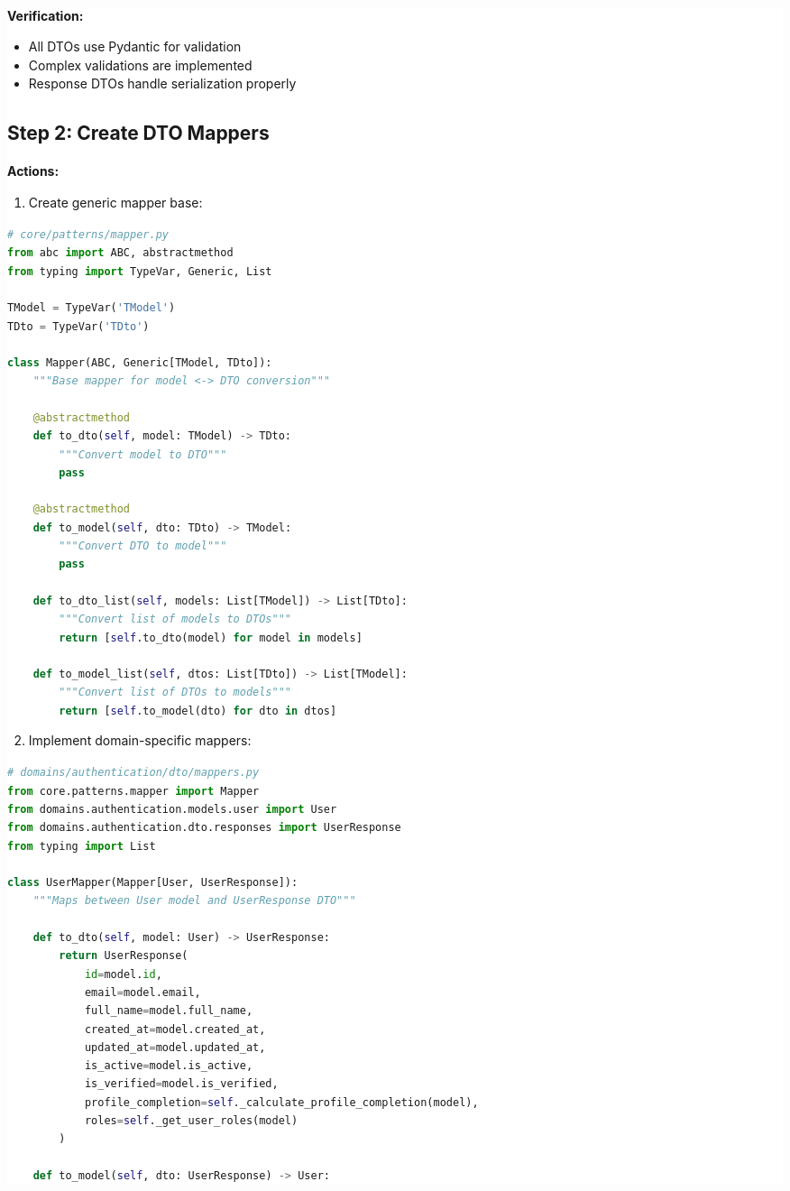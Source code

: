   **Verification:**
  - All DTOs use Pydantic for validation
  - Complex validations are implemented
  - Response DTOs handle serialization properly

  ## Step 2: Create DTO Mappers

  **Actions:**
  1. Create generic mapper base:
  ```python
  # core/patterns/mapper.py
  from abc import ABC, abstractmethod
  from typing import TypeVar, Generic, List
  
  TModel = TypeVar('TModel')
  TDto = TypeVar('TDto')
  
  class Mapper(ABC, Generic[TModel, TDto]):
      """Base mapper for model <-> DTO conversion"""
      
      @abstractmethod
      def to_dto(self, model: TModel) -> TDto:
          """Convert model to DTO"""
          pass
      
      @abstractmethod
      def to_model(self, dto: TDto) -> TModel:
          """Convert DTO to model"""
          pass
      
      def to_dto_list(self, models: List[TModel]) -> List[TDto]:
          """Convert list of models to DTOs"""
          return [self.to_dto(model) for model in models]
      
      def to_model_list(self, dtos: List[TDto]) -> List[TModel]:
          """Convert list of DTOs to models"""
          return [self.to_model(dto) for dto in dtos]
  ```

  2. Implement domain-specific mappers:
  ```python
  # domains/authentication/dto/mappers.py
  from core.patterns.mapper import Mapper
  from domains.authentication.models.user import User
  from domains.authentication.dto.responses import UserResponse
  from typing import List
  
  class UserMapper(Mapper[User, UserResponse]):
      """Maps between User model and UserResponse DTO"""
      
      def to_dto(self, model: User) -> UserResponse:
          return UserResponse(
              id=model.id,
              email=model.email,
              full_name=model.full_name,
              created_at=model.created_at,
              updated_at=model.updated_at,
              is_active=model.is_active,
              is_verified=model.is_verified,
              profile_completion=self._calculate_profile_completion(model),
              roles=self._get_user_roles(model)
          )
      
      def to_model(self, dto: UserResponse) -> User:
  ```